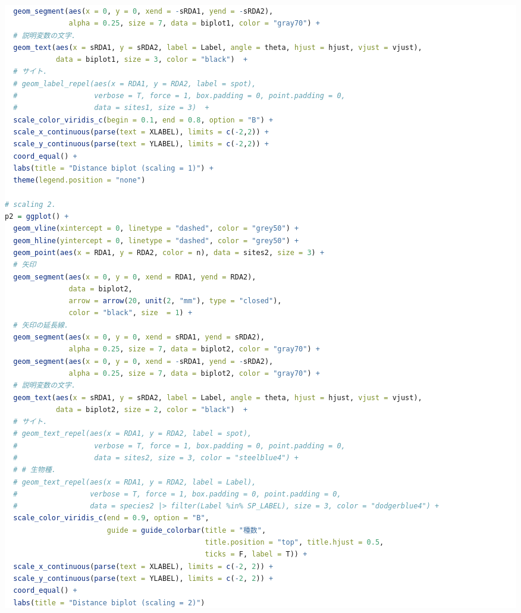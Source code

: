 ```r
  geom_segment(aes(x = 0, y = 0, xend = -sRDA1, yend = -sRDA2),
               alpha = 0.25, size = 7, data = biplot1, color = "gray70") +
  # 説明変数の文字.
  geom_text(aes(x = sRDA1, y = sRDA2, label = Label, angle = theta, hjust = hjust, vjust = vjust),
            data = biplot1, size = 3, color = "black")  +
  # サイト.
  # geom_label_repel(aes(x = RDA1, y = RDA2, label = spot),
  #                  verbose = T, force = 1, box.padding = 0, point.padding = 0,
  #                  data = sites1, size = 3)  +
  scale_color_viridis_c(begin = 0.1, end = 0.8, option = "B") +
  scale_x_continuous(parse(text = XLABEL), limits = c(-2,2)) +
  scale_y_continuous(parse(text = YLABEL), limits = c(-2,2)) +
  coord_equal() +
  labs(title = "Distance biplot (scaling = 1)") +
  theme(legend.position = "none")

# scaling 2.
p2 = ggplot() +
  geom_vline(xintercept = 0, linetype = "dashed", color = "grey50") +
  geom_hline(yintercept = 0, linetype = "dashed", color = "grey50") +
  geom_point(aes(x = RDA1, y = RDA2, color = n), data = sites2, size = 3) +
  # 矢印
  geom_segment(aes(x = 0, y = 0, xend = RDA1, yend = RDA2),
               data = biplot2,
               arrow = arrow(20, unit(2, "mm"), type = "closed"),
               color = "black", size  = 1) + 
  # 矢印の延長線.
  geom_segment(aes(x = 0, y = 0, xend = sRDA1, yend = sRDA2),
               alpha = 0.25, size = 7, data = biplot2, color = "gray70") + 
  geom_segment(aes(x = 0, y = 0, xend = -sRDA1, yend = -sRDA2),
               alpha = 0.25, size = 7, data = biplot2, color = "gray70") + 
  # 説明変数の文字.
  geom_text(aes(x = sRDA1, y = sRDA2, label = Label, angle = theta, hjust = hjust, vjust = vjust),
            data = biplot2, size = 2, color = "black")  +
  # サイト.
  # geom_text_repel(aes(x = RDA1, y = RDA2, label = spot),
  #                  verbose = T, force = 1, box.padding = 0, point.padding = 0,
  #                  data = sites2, size = 3, color = "steelblue4") +
  # # 生物種.
  # geom_text_repel(aes(x = RDA1, y = RDA2, label = Label),
  #                 verbose = T, force = 1, box.padding = 0, point.padding = 0,
  #                 data = species2 |> filter(Label %in% SP_LABEL), size = 3, color = "dodgerblue4") +
  scale_color_viridis_c(end = 0.9, option = "B", 
                        guide = guide_colorbar(title = "種数", 
                                               title.position = "top", title.hjust = 0.5, 
                                               ticks = F, label = T)) +
  scale_x_continuous(parse(text = XLABEL), limits = c(-2, 2)) +
  scale_y_continuous(parse(text = YLABEL), limits = c(-2, 2)) +
  coord_equal() +
  labs(title = "Distance biplot (scaling = 2)")
```
